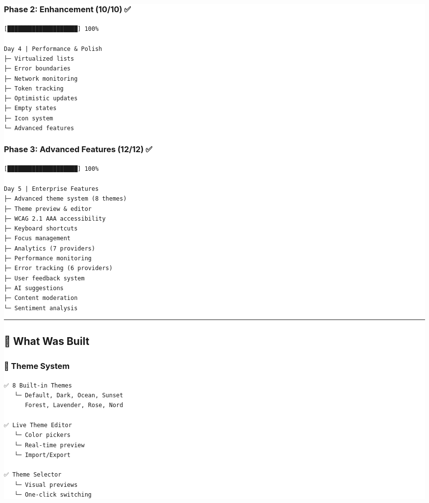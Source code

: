 ### Phase 2: Enhancement (10/10) ✅
```
[████████████████████] 100%

Day 4 | Performance & Polish
├─ Virtualized lists
├─ Error boundaries
├─ Network monitoring
├─ Token tracking
├─ Optimistic updates
├─ Empty states
├─ Icon system
└─ Advanced features
```

### Phase 3: Advanced Features (12/12) ✅
```
[████████████████████] 100%

Day 5 | Enterprise Features
├─ Advanced theme system (8 themes)
├─ Theme preview & editor
├─ WCAG 2.1 AAA accessibility
├─ Keyboard shortcuts
├─ Focus management
├─ Analytics (7 providers)
├─ Performance monitoring
├─ Error tracking (6 providers)
├─ User feedback system
├─ AI suggestions
├─ Content moderation
└─ Sentiment analysis
```

---

## 🎯 What Was Built

### 🎨 Theme System
```
✅ 8 Built-in Themes
   └─ Default, Dark, Ocean, Sunset
      Forest, Lavender, Rose, Nord

✅ Live Theme Editor
   └─ Color pickers
   └─ Real-time preview
   └─ Import/Export

✅ Theme Selector
   └─ Visual previews
   └─ One-click switching
```
